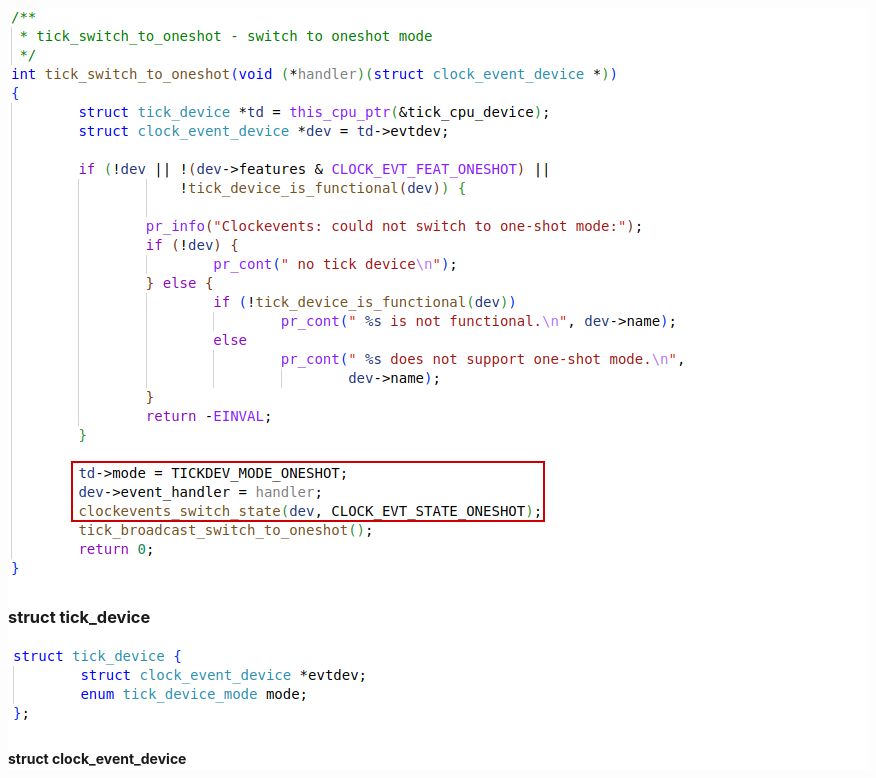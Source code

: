 ![image-20240726170359664](./.05_kernel_sched/image-20240726170359664.png)

### struct tick_device

![image-20240726170845142](./.05_kernel_sched/image-20240726170845142.png)

#### struct clock_event_device
